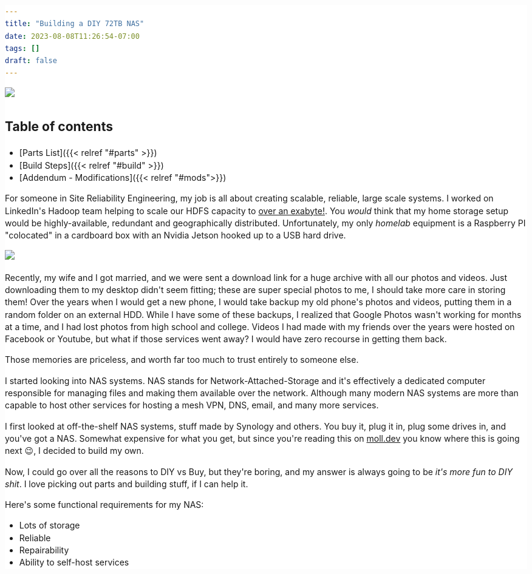 ```yaml
---
title: "Building a DIY 72TB NAS"
date: 2023-08-08T11:26:54-07:00
tags: []
draft: false
---
```


<img src=/images/nas/IMG_8479.avif class="center">

## Table of contents
- [Parts List]({{< relref "#parts" >}})
- [Build Steps]({{< relref "#build" >}})
- [Addendum - Modifications]({{< relref "#mods">}})

For someone in Site Reliability Engineering, my job is all about creating scalable, reliable, large scale systems. I worked on LinkedIn's Hadoop team helping to scale our HDFS capacity to [over an exabyte!](https://engineering.linkedin.com/blog/2021/the-exabyte-club--linkedin-s-journey-of-scaling-the-hadoop-distr). You _would_ think that my home storage setup would be highly-available, redundant and geographically distributed. Unfortunately, my only _homelab_ equipment is a Raspberry PI "colocated" in a cardboard box with an Nvidia Jetson hooked up to a USB hard drive. 

<img src=/images/nas/IMG_8403.avif class="center">

Recently, my wife and I got married, and we were sent a download link for a huge archive with all our photos and videos. Just downloading them to my desktop didn't seem fitting; these are super special photos to me, I should take more care in storing them! Over the years when I would get a new phone, I would take backup my old phone's photos and videos, putting them in a random folder on an external HDD. While I have some of these backups, I realized that Google Photos wasn't working for months at a time, and I had lost photos from high school and college. Videos I had made with my friends over the years were hosted on Facebook or Youtube, but what if those services went away? I would have zero recourse in getting them back. 

Those memories are priceless, and worth far too much to trust entirely to someone else.

I started looking into NAS systems. NAS stands for Network-Attached-Storage and it's effectively a dedicated computer responsible for managing files and making them available over the network. Although many modern NAS systems are more than capable to host other services for hosting a mesh VPN, DNS, email, and many more services.

I first looked at off-the-shelf NAS systems, stuff made by Synology and others. You buy it, plug it in, plug some drives in, and you've got a NAS. Somewhat expensive for what you get, but since you're reading this on [moll.dev](moll.dev) you know where this is going next 😉, I decided to build my own.

Now, I could go over all the reasons to DIY vs Buy, but they're boring, and my answer is always going to be _it's more fun to DIY shit_. I love picking out parts and building stuff, if I can help it. 

Here's some functional requirements for my NAS:
- Lots of storage 
- Reliable
- Repairability
- Ability to self-host services
